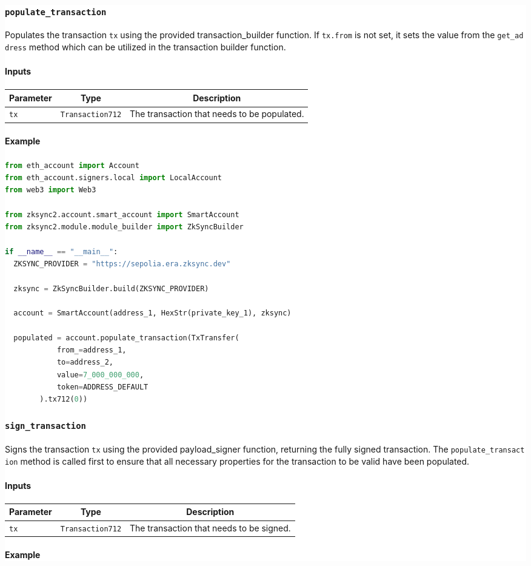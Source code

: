 ### `populate_transaction`

Populates the transaction `tx` using the provided transaction_builder function.
If `tx.from` is not set, it sets the value from the `get_address` method which can
be utilized in the transaction builder function.

#### Inputs

| Parameter | Type                                                | Description                                 |
| --------- | --------------------------------------------------- | ------------------------------------------- |
| `tx`      | `Transaction712` | The transaction that needs to be populated. |

#### Example

```python
from eth_account import Account
from eth_account.signers.local import LocalAccount
from web3 import Web3

from zksync2.account.smart_account import SmartAccount
from zksync2.module.module_builder import ZkSyncBuilder

if __name__ == "__main__":
  ZKSYNC_PROVIDER = "https://sepolia.era.zksync.dev"

  zksync = ZkSyncBuilder.build(ZKSYNC_PROVIDER)

  account = SmartAccount(address_1, HexStr(private_key_1), zksync)

  populated = account.populate_transaction(TxTransfer(
            from_=address_1,
            to=address_2,
            value=7_000_000_000,
            token=ADDRESS_DEFAULT
        ).tx712(0))
```

### `sign_transaction`

Signs the transaction `tx` using the provided payload_signer function,
returning the fully signed transaction. The `populate_transaction` method
is called first to ensure that all necessary properties for the transaction to be valid
have been populated.

#### Inputs

| Parameter | Type                                                  | Description                              |
| --------- | ----------------------------------------------------- | ---------------------------------------- |
| `tx`      | `Transaction712` | The transaction that needs to be signed. |

#### Example
